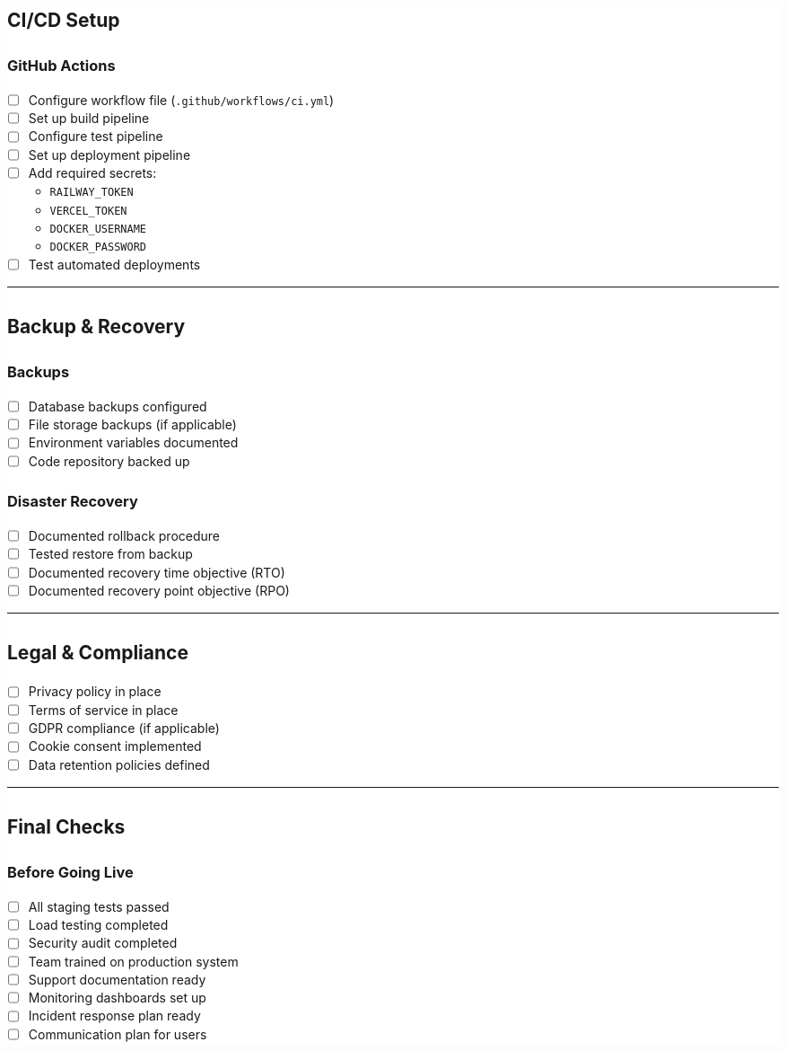 
## CI/CD Setup

### GitHub Actions
- [ ] Configure workflow file (`.github/workflows/ci.yml`)
- [ ] Set up build pipeline
- [ ] Configure test pipeline
- [ ] Set up deployment pipeline
- [ ] Add required secrets:
  - `RAILWAY_TOKEN`
  - `VERCEL_TOKEN`
  - `DOCKER_USERNAME`
  - `DOCKER_PASSWORD`
- [ ] Test automated deployments

---

## Backup & Recovery

### Backups
- [ ] Database backups configured
- [ ] File storage backups (if applicable)
- [ ] Environment variables documented
- [ ] Code repository backed up

### Disaster Recovery
- [ ] Documented rollback procedure
- [ ] Tested restore from backup
- [ ] Documented recovery time objective (RTO)
- [ ] Documented recovery point objective (RPO)

---

## Legal & Compliance

- [ ] Privacy policy in place
- [ ] Terms of service in place
- [ ] GDPR compliance (if applicable)
- [ ] Cookie consent implemented
- [ ] Data retention policies defined

---

## Final Checks

### Before Going Live
- [ ] All staging tests passed
- [ ] Load testing completed
- [ ] Security audit completed
- [ ] Team trained on production system
- [ ] Support documentation ready
- [ ] Monitoring dashboards set up
- [ ] Incident response plan ready
- [ ] Communication plan for users
